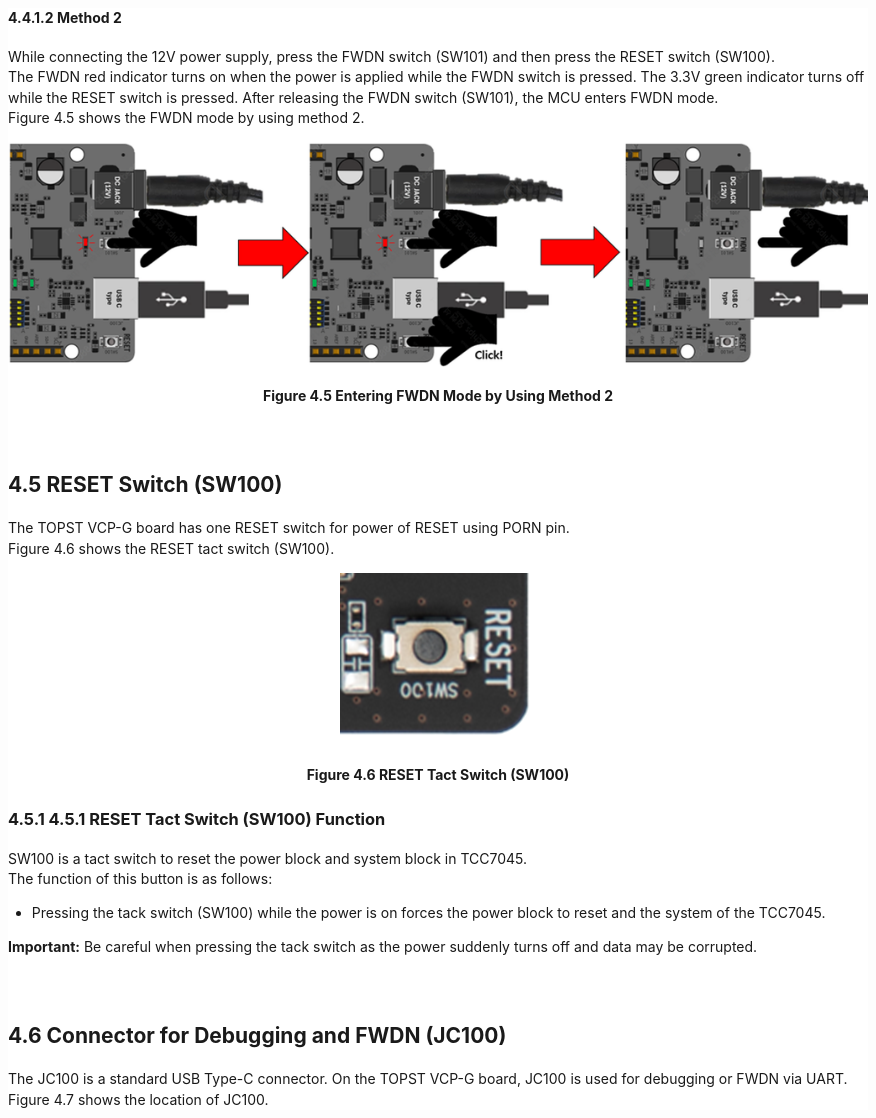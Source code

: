 #### 4.4.1.2 Method 2
While connecting the 12V power supply, press the FWDN switch (SW101) and then press the RESET switch (SW100).  
The FWDN red indicator turns on when the power is applied while the FWDN switch is pressed. The 3.3V green indicator turns off while the RESET switch is pressed. After releasing the FWDN switch (SW101), the MCU enters FWDN mode.  
Figure 4.5 shows the FWDN mode by using method 2.

<p align="center"><img src="../../Assets/TOPST VCP-G/Hardware/4.5 Entering FWDN Mode by Using Method 2.png"></p>
<p align="center"><strong>Figure 4.5 Entering FWDN Mode by Using Method 2</strong><p>

</br>

## 4.5 RESET Switch (SW100)
The TOPST VCP-G board has one RESET switch for power of RESET using PORN pin.  
Figure 4.6 shows the RESET tact switch (SW100).
<p align="center"><img src="../../Assets/TOPST VCP-G/Hardware/4.6 RESET Tact Switch (SW100).png"></p>
<p align="center"><strong>Figure 4.6 RESET Tact Switch (SW100)</strong><p>

### 4.5.1 4.5.1	RESET Tact Switch (SW100) Function
SW100 is a tact switch to reset the power block and system block in TCC7045.  
The function of this button is as follows:
  - Pressing the tack switch (SW100) while the power is on forces the power block to reset and the system of the TCC7045.

**Important:** Be careful when pressing the tack switch as the power suddenly turns off and data may be corrupted.

</br>

## 4.6 Connector for Debugging and FWDN (JC100)
The JC100 is a standard USB Type-C connector. On the TOPST VCP-G board, JC100 is used for debugging or FWDN via UART.  
Figure 4.7 shows the location of JC100.